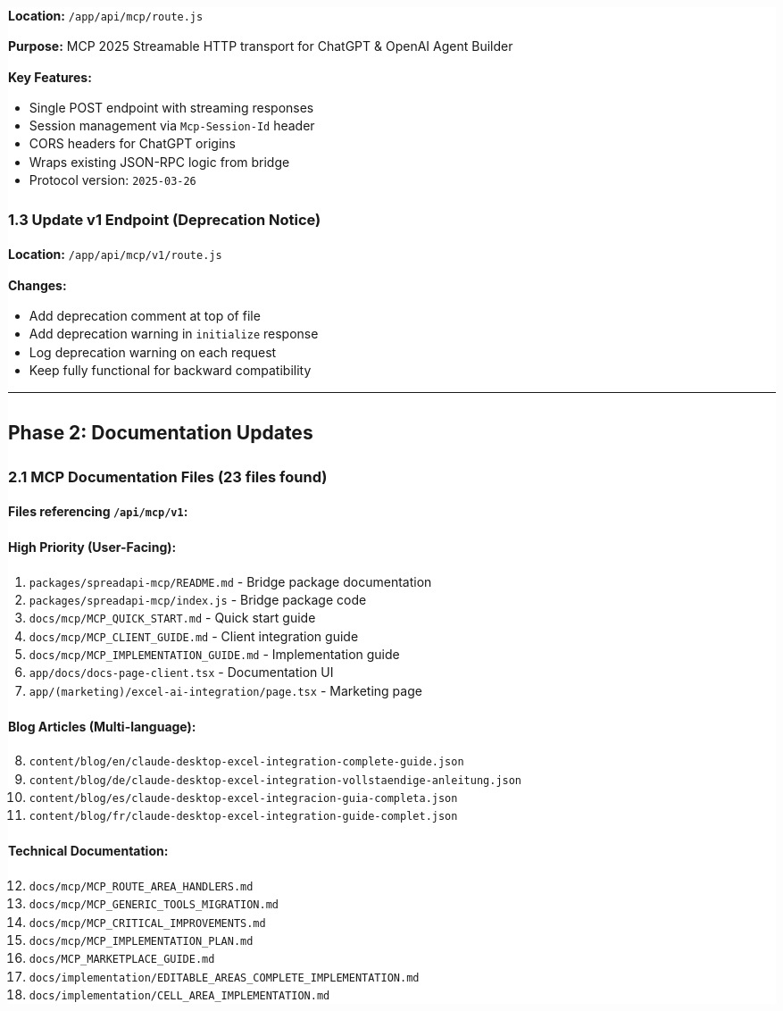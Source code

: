 **Location:** `/app/api/mcp/route.js`

**Purpose:** MCP 2025 Streamable HTTP transport for ChatGPT & OpenAI Agent Builder

**Key Features:**
- Single POST endpoint with streaming responses
- Session management via `Mcp-Session-Id` header
- CORS headers for ChatGPT origins
- Wraps existing JSON-RPC logic from bridge
- Protocol version: `2025-03-26`

### 1.3 Update v1 Endpoint (Deprecation Notice)

**Location:** `/app/api/mcp/v1/route.js`

**Changes:**
- Add deprecation comment at top of file
- Add deprecation warning in `initialize` response
- Log deprecation warning on each request
- Keep fully functional for backward compatibility

---

## Phase 2: Documentation Updates

### 2.1 MCP Documentation Files (23 files found)

**Files referencing `/api/mcp/v1`:**

#### High Priority (User-Facing):
1. `packages/spreadapi-mcp/README.md` - Bridge package documentation
2. `packages/spreadapi-mcp/index.js` - Bridge package code
3. `docs/mcp/MCP_QUICK_START.md` - Quick start guide
4. `docs/mcp/MCP_CLIENT_GUIDE.md` - Client integration guide
5. `docs/mcp/MCP_IMPLEMENTATION_GUIDE.md` - Implementation guide
6. `app/docs/docs-page-client.tsx` - Documentation UI
7. `app/(marketing)/excel-ai-integration/page.tsx` - Marketing page

#### Blog Articles (Multi-language):
8. `content/blog/en/claude-desktop-excel-integration-complete-guide.json`
9. `content/blog/de/claude-desktop-excel-integration-vollstaendige-anleitung.json`
10. `content/blog/es/claude-desktop-excel-integracion-guia-completa.json`
11. `content/blog/fr/claude-desktop-excel-integration-guide-complet.json`

#### Technical Documentation:
12. `docs/mcp/MCP_ROUTE_AREA_HANDLERS.md`
13. `docs/mcp/MCP_GENERIC_TOOLS_MIGRATION.md`
14. `docs/mcp/MCP_CRITICAL_IMPROVEMENTS.md`
15. `docs/mcp/MCP_IMPLEMENTATION_PLAN.md`
16. `docs/MCP_MARKETPLACE_GUIDE.md`
17. `docs/implementation/EDITABLE_AREAS_COMPLETE_IMPLEMENTATION.md`
18. `docs/implementation/CELL_AREA_IMPLEMENTATION.md`
